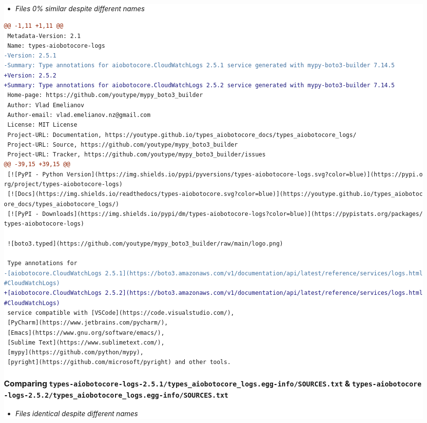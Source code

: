  * *Files 0% similar despite different names*

```diff
@@ -1,11 +1,11 @@
 Metadata-Version: 2.1
 Name: types-aiobotocore-logs
-Version: 2.5.1
-Summary: Type annotations for aiobotocore.CloudWatchLogs 2.5.1 service generated with mypy-boto3-builder 7.14.5
+Version: 2.5.2
+Summary: Type annotations for aiobotocore.CloudWatchLogs 2.5.2 service generated with mypy-boto3-builder 7.14.5
 Home-page: https://github.com/youtype/mypy_boto3_builder
 Author: Vlad Emelianov
 Author-email: vlad.emelianov.nz@gmail.com
 License: MIT License
 Project-URL: Documentation, https://youtype.github.io/types_aiobotocore_docs/types_aiobotocore_logs/
 Project-URL: Source, https://github.com/youtype/mypy_boto3_builder
 Project-URL: Tracker, https://github.com/youtype/mypy_boto3_builder/issues
@@ -39,15 +39,15 @@
 [![PyPI - Python Version](https://img.shields.io/pypi/pyversions/types-aiobotocore-logs.svg?color=blue)](https://pypi.org/project/types-aiobotocore-logs)
 [![Docs](https://img.shields.io/readthedocs/types-aiobotocore.svg?color=blue)](https://youtype.github.io/types_aiobotocore_docs/types_aiobotocore_logs/)
 [![PyPI - Downloads](https://img.shields.io/pypi/dm/types-aiobotocore-logs?color=blue)](https://pypistats.org/packages/types-aiobotocore-logs)
 
 ![boto3.typed](https://github.com/youtype/mypy_boto3_builder/raw/main/logo.png)
 
 Type annotations for
-[aiobotocore.CloudWatchLogs 2.5.1](https://boto3.amazonaws.com/v1/documentation/api/latest/reference/services/logs.html#CloudWatchLogs)
+[aiobotocore.CloudWatchLogs 2.5.2](https://boto3.amazonaws.com/v1/documentation/api/latest/reference/services/logs.html#CloudWatchLogs)
 service compatible with [VSCode](https://code.visualstudio.com/),
 [PyCharm](https://www.jetbrains.com/pycharm/),
 [Emacs](https://www.gnu.org/software/emacs/),
 [Sublime Text](https://www.sublimetext.com/),
 [mypy](https://github.com/python/mypy),
 [pyright](https://github.com/microsoft/pyright) and other tools.
```

### Comparing `types-aiobotocore-logs-2.5.1/types_aiobotocore_logs.egg-info/SOURCES.txt` & `types-aiobotocore-logs-2.5.2/types_aiobotocore_logs.egg-info/SOURCES.txt`

 * *Files identical despite different names*

